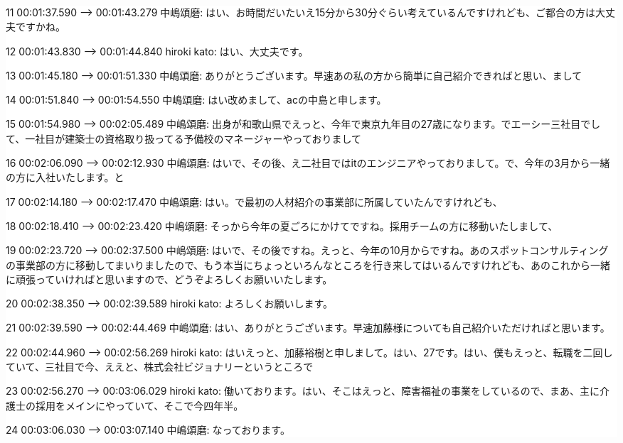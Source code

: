 11
00:01:37.590 --> 00:01:43.279
中嶋頌磨: はい、お時間だいたいえ15分から30分ぐらい考えているんですけれども、ご都合の方は大丈夫ですかね。

12
00:01:43.830 --> 00:01:44.840
hiroki kato: はい、大丈夫です。

13
00:01:45.180 --> 00:01:51.330
中嶋頌磨: ありがとうございます。早速あの私の方から簡単に自己紹介できればと思い、まして

14
00:01:51.840 --> 00:01:54.550
中嶋頌磨: はい改めまして、acの中島と申します。

15
00:01:54.980 --> 00:02:05.489
中嶋頌磨: 出身が和歌山県でえっと、今年で東京九年目の27歳になります。でエーシー三社目でして、一社目が建築士の資格取り扱ってる予備校のマネージャーやっておりまして

16
00:02:06.090 --> 00:02:12.930
中嶋頌磨: はいで、その後、え二社目ではitのエンジニアやっておりまして。で、今年の3月から一緒の方に入社いたします。と

17
00:02:14.180 --> 00:02:17.470
中嶋頌磨: はい。で最初の人材紹介の事業部に所属していたんですけれども、

18
00:02:18.410 --> 00:02:23.420
中嶋頌磨: そっから今年の夏ごろにかけてですね。採用チームの方に移動いたしまして、

19
00:02:23.720 --> 00:02:37.500
中嶋頌磨: はいで、その後ですね。えっと、今年の10月からですね。あのスポットコンサルティングの事業部の方に移動してまいりましたので、もう本当にちょっといろんなところを行き来してはいるんですけれども、あのこれから一緒に頑張っていければと思いますので、どうぞよろしくお願いいたします。

20
00:02:38.350 --> 00:02:39.589
hiroki kato: よろしくお願いします。

21
00:02:39.590 --> 00:02:44.469
中嶋頌磨: はい、ありがとうございます。早速加藤様についても自己紹介いただければと思います。

22
00:02:44.960 --> 00:02:56.269
hiroki kato: はいえっと、加藤裕樹と申しまして。はい、27です。はい、僕もえっと、転職を二回していて、三社目で今、ええと、株式会社ビジョナリーというところで

23
00:02:56.270 --> 00:03:06.029
hiroki kato: 働いております。はい、そこはえっと、障害福祉の事業をしているので、まあ、主に介護士の採用をメインにやっていて、そこで今四年半。

24
00:03:06.030 --> 00:03:07.140
中嶋頌磨: なっております。

